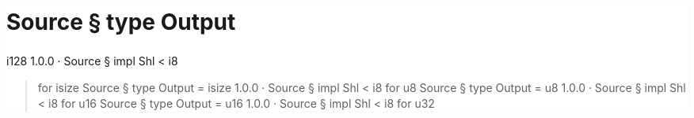 Source
§
type
Output
=
i128
1.0.0
·
Source
§
impl
Shl
<
i8
> for
isize
Source
§
type
Output
=
isize
1.0.0
·
Source
§
impl
Shl
<
i8
> for
u8
Source
§
type
Output
=
u8
1.0.0
·
Source
§
impl
Shl
<
i8
> for
u16
Source
§
type
Output
=
u16
1.0.0
·
Source
§
impl
Shl
<
i8
> for
u32